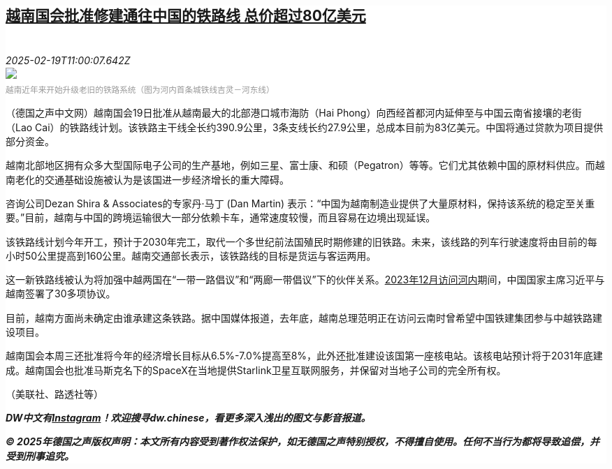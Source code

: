 
[越南国会批准修建通往中国的铁路线 总价超过80亿美元](https://www.dw.com/zh/%E8%B6%8A%E5%8D%97%E5%9B%BD%E4%BC%9A%E6%89%B9%E5%87%86%E4%BF%AE%E5%BB%BA%E9%80%9A%E5%BE%80%E4%B8%AD%E5%9B%BD%E7%9A%84%E9%93%81%E8%B7%AF%E7%BA%BF%20%E6%80%BB%E4%BB%B7%E8%B6%85%E8%BF%8780%E4%BA%BF%E7%BE%8E%E5%85%83/a-71669763)
------

<div><i><br>2025-02-19T11:00:07.642Z</i></div><img src="https://images.weserv.nl/?url=static.dw.com/image/71666448_303.jpg" width="100%"><div><small style="color: #999;">越南近年来开始升级老旧的铁路系统（图为河内首条城铁线吉灵－河东线）</small></div><p>（德国之声中文网）<span data-id="40890641" data-type="AUTO_TOPIC" title="Automatische Themenseite">越南</span>国会19日批准从越南最大的北部港口城市海防（Hai Phong）向西经首都河内延伸至与中国云南省接壤的老街（Lao Cai）的铁路线计划。该铁路主干线全长约390.9公里，3条支线长约27.9公里，总成本目前为83亿美元。中国将通过贷款为项目提供部分资金。</p><p>越南北部地区拥有众多大型国际电子公司的生产基地，例如三星、富士康、和硕（Pegatron）等等。它们尤其依赖中国的原材料供应。而越南老化的交通基础设施被认为是该国进一步经济增长的重大障碍。</p><p>咨询公司Dezan Shira & Associates的专家丹·马丁 (Dan Martin) 表示：“中国为越南制造业提供了大量原材料，保持该系统的稳定至关重要。”目前，越南与中国的跨境运输很大一部分依赖卡车，通常速度较慢，而且容易在边境出现延误。</p><p>该铁路线计划今年开工，预计于2030年完工，取代一个多世纪前法国殖民时期修建的旧铁路。未来，该线路的列车行驶速度将由目前的每小时50公里提高到160公里。越南交通部长表示，该铁路线的目标是货运与客运两用。</p><p>这一新铁路线被认为将加强中越两国在“<span data-id="69964056" data-type="AUTO_TOPIC" title="Automatische Themenseite">一带一路</span>倡议”和“两廊一带倡议”下的伙伴关系。<a href="https://api.dw.com/api/detail/article/67699346" rel="ArticleRef">2023年12月访问河内</a>期间，中国国家主席习近平与越南签署了30多项协议。</p><p>目前，越南方面尚未确定由谁承建这条铁路。据中国媒体报道，去年底，越南总理范明正在访问云南时曾希望中国铁建集团参与中越铁路建设项目。</p><p>越南国会本周三还批准将今年的经济增长目标从6.5%-7.0%提高至8%，此外还批准建设该国第一座核电站。该核电站预计将于2031年底建成。越南国会也批准马斯克名下的SpaceX在当地提供Starlink卫星互联网服务，并保留对当地子公司的完全所有权。</p><p>（美联社、路透社等）</p><p><em><strong>DW中文有<a href="https://www.instagram.com/dw.chinese/" rel="ExternalRef">Instagram</a>！欢迎搜寻dw.chinese，看更多深入浅出的图文与影音报道。</strong></em></p><p><em><strong>© 2025年德国之声版权声明：本文所有内容受到著作权法保护，如无德国之声特别授权，不得擅自使用。任何不当行为都将导致追偿，并受到刑事追究。</strong></em></p>
